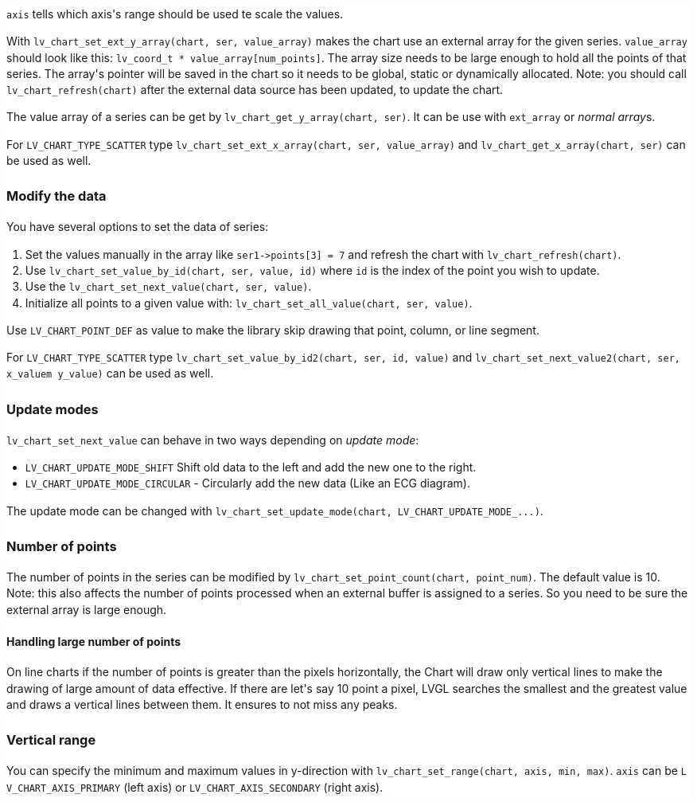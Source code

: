 
`axis` tells which axis's range should be used te scale the values.

With `lv_chart_set_ext_y_array(chart, ser, value_array)` makes the chart use an external array for the given series. 
`value_array` should look like this: `lv_coord_t * value_array[num_points]`. The array size needs to be large enough to hold all the points of that series.
The array's pointer will be saved in the chart so it needs to be global, static or dynamically allocated. 
Note: you should call `lv_chart_refresh(chart)` after the external data source has been updated, to update the chart.

The value array of a series can be get by `lv_chart_get_y_array(chart, ser)`. It can be use with `ext_array` or *normal array*s.

For `LV_CHART_TYPE_SCATTER` type  `lv_chart_set_ext_x_array(chart, ser, value_array)` and `lv_chart_get_x_array(chart, ser)` can be used as well.

### Modify the data
You have several options to set the data of series:
1. Set the values manually in the array like `ser1->points[3] = 7` and refresh the chart with `lv_chart_refresh(chart)`.
2. Use `lv_chart_set_value_by_id(chart, ser, value, id)` where `id` is the index of the point you wish to update.
3. Use the `lv_chart_set_next_value(chart, ser, value)`.
4. Initialize all points to a given value with: `lv_chart_set_all_value(chart, ser, value)`.

Use `LV_CHART_POINT_DEF` as value to make the library skip drawing that point, column, or line segment.

For `LV_CHART_TYPE_SCATTER` type  `lv_chart_set_value_by_id2(chart, ser, id, value)` and `lv_chart_set_next_value2(chart, ser, x_valuem y_value)` can be used as well.


### Update modes
`lv_chart_set_next_value` can behave in two ways depending on *update mode*:
- `LV_CHART_UPDATE_MODE_SHIFT` Shift old data to the left and add the new one to the right.
- `LV_CHART_UPDATE_MODE_CIRCULAR` - Circularly add the new data (Like an ECG diagram).

The update mode can be changed with `lv_chart_set_update_mode(chart, LV_CHART_UPDATE_MODE_...)`.

### Number of points
The number of points in the series can be modified by `lv_chart_set_point_count(chart, point_num)`. The default value is 10.
Note: this also affects the number of points processed when an external buffer is assigned to a series. So you need to be sure the external array is large enough. 

#### Handling large number of points
On line charts if the number of points is greater than the pixels horizontally, the Chart will draw only vertical lines to make the drawing of large amount of data effective. 
If there are let's say 10 point a pixel, LVGL searches the smallest and the greatest value and draws a vertical lines between them. It ensures to not miss any peaks.

### Vertical range
You can specify the minimum and maximum values in y-direction with `lv_chart_set_range(chart, axis, min, max)`. 
`axis` can be `LV_CHART_AXIS_PRIMARY` (left axis) or `LV_CHART_AXIS_SECONDARY` (right axis).

